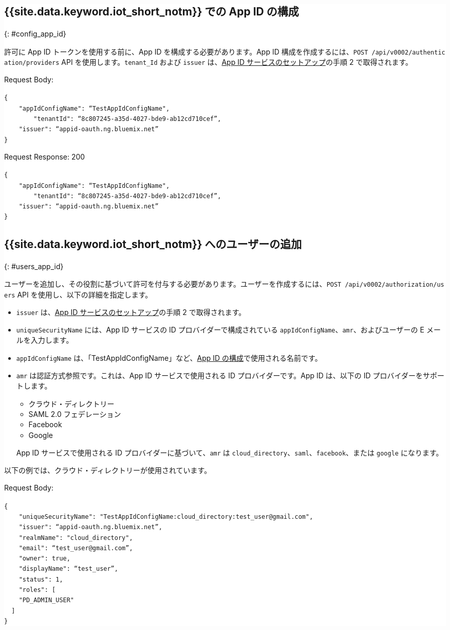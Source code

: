 
## {{site.data.keyword.iot_short_notm}} での App ID の構成
{: #config_app_id}

許可に App ID トークンを使用する前に、App ID を構成する必要があります。App ID 構成を作成するには、`POST /api/v0002/authentication/providers` API を使用します。`tenant_Id` および `issuer` は、[App ID サービスのセットアップ](#set_up_app_id)の手順 2 で取得されます。

Request Body:

```
{
	"appIdConfigName": “TestAppIdConfigName",
    	"tenantId": “8c807245-a35d-4027-bde9-ab12cd710cef”,
	"issuer": “appid-oauth.ng.bluemix.net”
}
```

Request Response: 200

```
{
	"appIdConfigName": “TestAppIdConfigName",
    	"tenantId": “8c807245-a35d-4027-bde9-ab12cd710cef”,
	"issuer": “appid-oauth.ng.bluemix.net”
}
```

## {{site.data.keyword.iot_short_notm}} へのユーザーの追加
{: #users_app_id}

ユーザーを追加し、その役割に基づいて許可を付与する必要があります。ユーザーを作成するには、`POST /api/v0002/authorization/users` API を使用し、以下の詳細を指定します。

 - `issuer` は、[App ID サービスのセットアップ](#set_up_app_id)の手順 2 で取得されます。
 - `uniqueSecurityName` には、App ID サービスの ID プロバイダーで構成されている `appIdConfigName`、`amr`、およびユーザーの E メールを入力します。
 - `appIdConfigName` は、「TestAppIdConfigName」など、[App ID の構成](##config_app_id)で使用される名前です。
 - `amr` は認証方式参照です。これは、App ID サービスで使用される ID プロバイダーです。App ID は、以下の ID プロバイダーをサポートします。

	 - クラウド・ディレクトリー
	 - SAML 2.0 フェデレーション
	 - Facebook
	 - Google

	 App ID サービスで使用される ID プロバイダーに基づいて、`amr` は `cloud_directory`、`saml`、`facebook`、または `google` になります。

以下の例では、クラウド・ディレクトリーが使用されています。

Request Body:

```
{
    "uniqueSecurityName": "TestAppIdConfigName:cloud_directory:test_user@gmail.com",
    "issuer": “appid-oauth.ng.bluemix.net”,
    "realmName": "cloud_directory",
    "email": “test_user@gmail.com”,
    "owner": true,
    "displayName": “test_user”,
    "status": 1,
    "roles": [
    "PD_ADMIN_USER"
  ]
}
```
